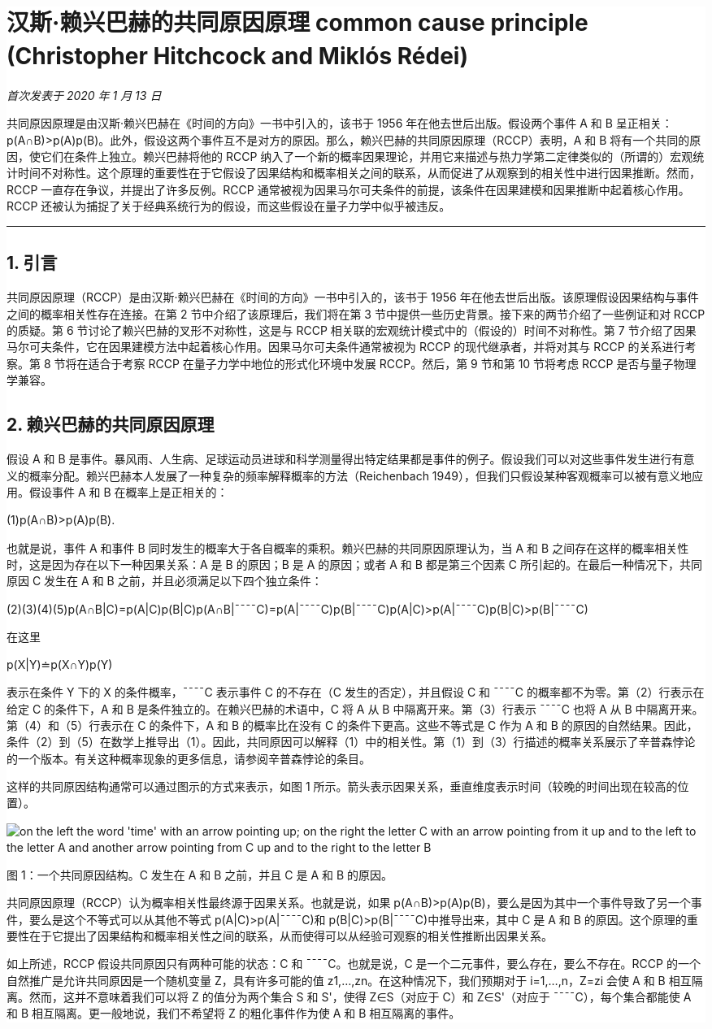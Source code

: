# 汉斯·赖兴巴赫的共同原因原理  common cause principle (Christopher Hitchcock and Miklós Rédei)

*首次发表于 2020 年 1 月 13 日*

共同原因原理是由汉斯·赖兴巴赫在《时间的方向》一书中引入的，该书于 1956 年在他去世后出版。假设两个事件 A 和 B 呈正相关：p(A∩B)>p(A)p(B)。此外，假设这两个事件互不是对方的原因。那么，赖兴巴赫的共同原因原理（RCCP）表明，A 和 B 将有一个共同的原因，使它们在条件上独立。赖兴巴赫将他的 RCCP 纳入了一个新的概率因果理论，并用它来描述与热力学第二定律类似的（所谓的）宏观统计时间不对称性。这个原理的重要性在于它假设了因果结构和概率相关之间的联系，从而促进了从观察到的相关性中进行因果推断。然而，RCCP 一直存在争议，并提出了许多反例。RCCP 通常被视为因果马尔可夫条件的前提，该条件在因果建模和因果推断中起着核心作用。RCCP 还被认为捕捉了关于经典系统行为的假设，而这些假设在量子力学中似乎被违反。

---

## 1. 引言

共同原因原理（RCCP）是由汉斯·赖兴巴赫在《时间的方向》一书中引入的，该书于 1956 年在他去世后出版。该原理假设因果结构与事件之间的概率相关性存在连接。在第 2 节中介绍了该原理后，我们将在第 3 节中提供一些历史背景。接下来的两节介绍了一些例证和对 RCCP 的质疑。第 6 节讨论了赖兴巴赫的叉形不对称性，这是与 RCCP 相关联的宏观统计模式中的（假设的）时间不对称性。第 7 节介绍了因果马尔可夫条件，它在因果建模方法中起着核心作用。因果马尔可夫条件通常被视为 RCCP 的现代继承者，并将对其与 RCCP 的关系进行考察。第 8 节将在适合于考察 RCCP 在量子力学中地位的形式化环境中发展 RCCP。然后，第 9 节和第 10 节将考虑 RCCP 是否与量子物理学兼容。

## 2. 赖兴巴赫的共同原因原理

假设 A 和 B 是事件。暴风雨、人生病、足球运动员进球和科学测量得出特定结果都是事件的例子。假设我们可以对这些事件发生进行有意义的概率分配。赖兴巴赫本人发展了一种复杂的频率解释概率的方法（Reichenbach 1949），但我们只假设某种客观概率可以被有意义地应用。假设事件 A 和 B 在概率上是正相关的：

(1)p(A∩B)>p(A)p(B).

也就是说，事件 A 和事件 B 同时发生的概率大于各自概率的乘积。赖兴巴赫的共同原因原理认为，当 A 和 B 之间存在这样的概率相关性时，这是因为存在以下一种因果关系：A 是 B 的原因；B 是 A 的原因；或者 A 和 B 都是第三个因素 C 所引起的。在最后一种情况下，共同原因 C 发生在 A 和 B 之前，并且必须满足以下四个独立条件：

(2)(3)(4)(5)p(A∩B|C)=p(A|C)p(B|C)p(A∩B|¯¯¯¯C)=p(A|¯¯¯¯C)p(B|¯¯¯¯C)p(A|C)>p(A|¯¯¯¯C)p(B|C)>p(B|¯¯¯¯C)

 在这里

p(X|Y)≐p(X∩Y)p(Y)

表示在条件 Y 下的 X 的条件概率，¯¯¯¯C 表示事件 C 的不存在（C 发生的否定），并且假设 C 和 ¯¯¯¯C 的概率都不为零。第（2）行表示在给定 C 的条件下，A 和 B 是条件独立的。在赖兴巴赫的术语中，C 将 A 从 B 中隔离开来。第（3）行表示 ¯¯¯¯C 也将 A 从 B 中隔离开来。第（4）和（5）行表示在 C 的条件下，A 和 B 的概率比在没有 C 的条件下更高。这些不等式是 C 作为 A 和 B 的原因的自然结果。因此，条件（2）到（5）在数学上推导出（1）。因此，共同原因可以解释（1）中的相关性。第（1）到（3）行描述的概率关系展示了辛普森悖论的一个版本。有关这种概率现象的更多信息，请参阅辛普森悖论的条目。

这样的共同原因结构通常可以通过图示的方式来表示，如图 1 所示。箭头表示因果关系，垂直维度表示时间（较晚的时间出现在较高的位置）。

![on the left the word 'time' with an arrow pointing up; on the right the letter C with an arrow pointing from it up and to the left to the letter A and another arrow pointing from C up and to the right to the letter B](https://plato.stanford.edu/entries/physics-Rpcc/figure1.svg)

图 1：一个共同原因结构。C 发生在 A 和 B 之前，并且 C 是 A 和 B 的原因。

共同原因原理（RCCP）认为概率相关性最终源于因果关系。也就是说，如果 p(A∩B)>p(A)p(B)，要么是因为其中一个事件导致了另一个事件，要么是这个不等式可以从其他不等式 p(A|C)>p(A|¯¯¯¯C)和 p(B|C)>p(B|¯¯¯¯C)中推导出来，其中 C 是 A 和 B 的原因。这个原理的重要性在于它提出了因果结构和概率相关性之间的联系，从而使得可以从经验可观察的相关性推断出因果关系。

如上所述，RCCP 假设共同原因只有两种可能的状态：C 和 ¯¯¯¯C。也就是说，C 是一个二元事件，要么存在，要么不存在。RCCP 的一个自然推广是允许共同原因是一个随机变量 Z，具有许多可能的值 z1,…,zn。在这种情况下，我们预期对于 i=1,…,n，Z=zi 会使 A 和 B 相互隔离。然而，这并不意味着我们可以将 Z 的值分为两个集合 S 和 S'，使得 Z∈S（对应于 C）和 Z∈S'（对应于 ¯¯¯¯C），每个集合都能使 A 和 B 相互隔离。更一般地说，我们不希望将 Z 的粗化事件作为使 A 和 B 相互隔离的事件。
